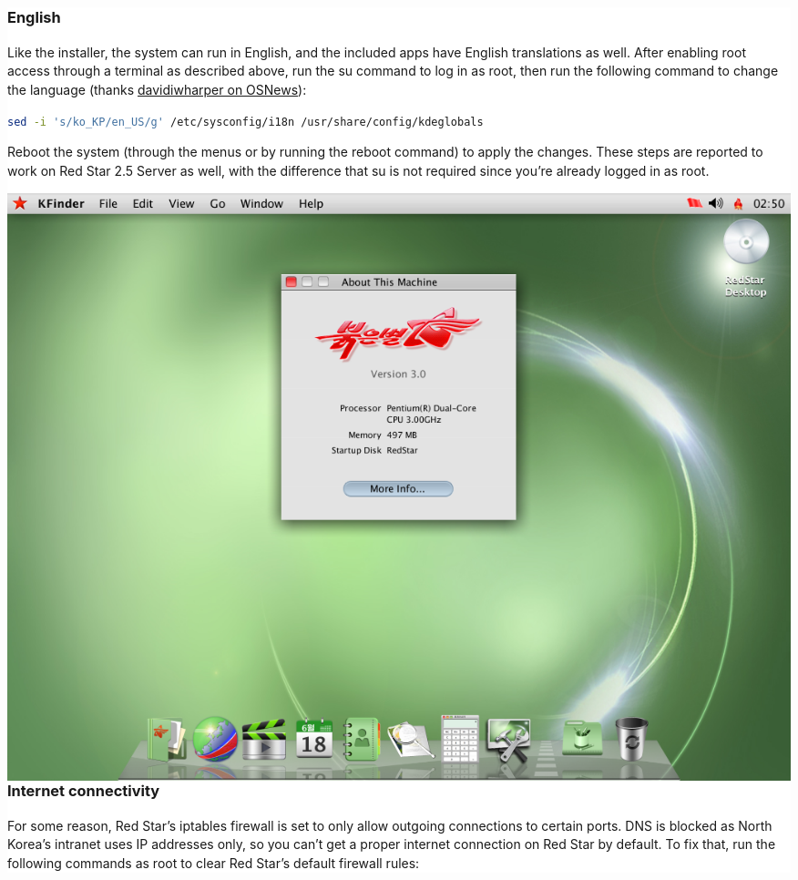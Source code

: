 ### English

Like the installer, the system can run in English, and the included apps have English translations as well. After enabling root access through a terminal as described above, run the su command to log in as root, then run the following command to change the language (thanks [davidiwharper on OSNews](http://www.osnews.com/permalink?602834)):

```sh
sed -i 's/ko_KP/en_US/g' /etc/sysconfig/i18n /usr/share/config/kdeglobals
```

Reboot the system (through the menus or by running the reboot command) to apply the changes. These steps are reported to work on Red Star 2.5 Server as well, with the difference that su is not required since you’re already logged in as root.

<img align="left" src="images/image5.png">

### Internet connectivity

For some reason, Red Star’s iptables firewall is set to only allow outgoing connections to certain ports. DNS is blocked as North Korea’s intranet uses IP addresses only, so you can’t get a proper internet connection on Red Star by default. To fix that, run the following commands as root to clear Red Star’s default firewall rules:
